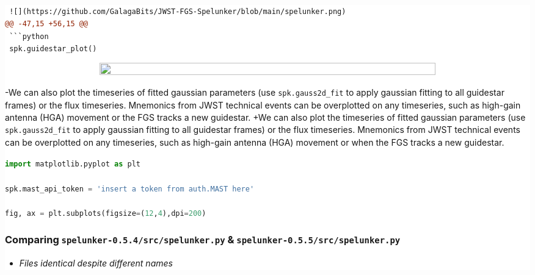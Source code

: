```diff
 ![](https://github.com/GalagaBits/JWST-FGS-Spelunker/blob/main/spelunker.png)
@@ -47,15 +56,15 @@
 ```python
 spk.guidestar_plot()
 ```
 <p align='center'>
     <img src="https://github.com/GalagaBits/JWST-FGS-Spelunker/blob/main/plots/guidestar_positions.png"  width=80% height=80%>
 </p>
 
-We can also plot the timeseries of fitted gaussian parameters (use `spk.gauss2d_fit` to apply gaussian fitting to all guidestar frames) or the flux timeseries. Mnemonics from JWST technical events can be overplotted on any timeseries, such as high-gain antenna (HGA) movement or the FGS tracks a new guidestar.
+We can also plot the timeseries of fitted gaussian parameters (use `spk.gauss2d_fit` to apply gaussian fitting to all guidestar frames) or the flux timeseries. Mnemonics from JWST technical events can be overplotted on any timeseries, such as high-gain antenna (HGA) movement or when the FGS tracks a new guidestar.
 
 ```python
 import matplotlib.pyplot as plt
 
 spk.mast_api_token = 'insert a token from auth.MAST here'
 
 fig, ax = plt.subplots(figsize=(12,4),dpi=200)
```

### Comparing `spelunker-0.5.4/src/spelunker.py` & `spelunker-0.5.5/src/spelunker.py`

 * *Files identical despite different names*

